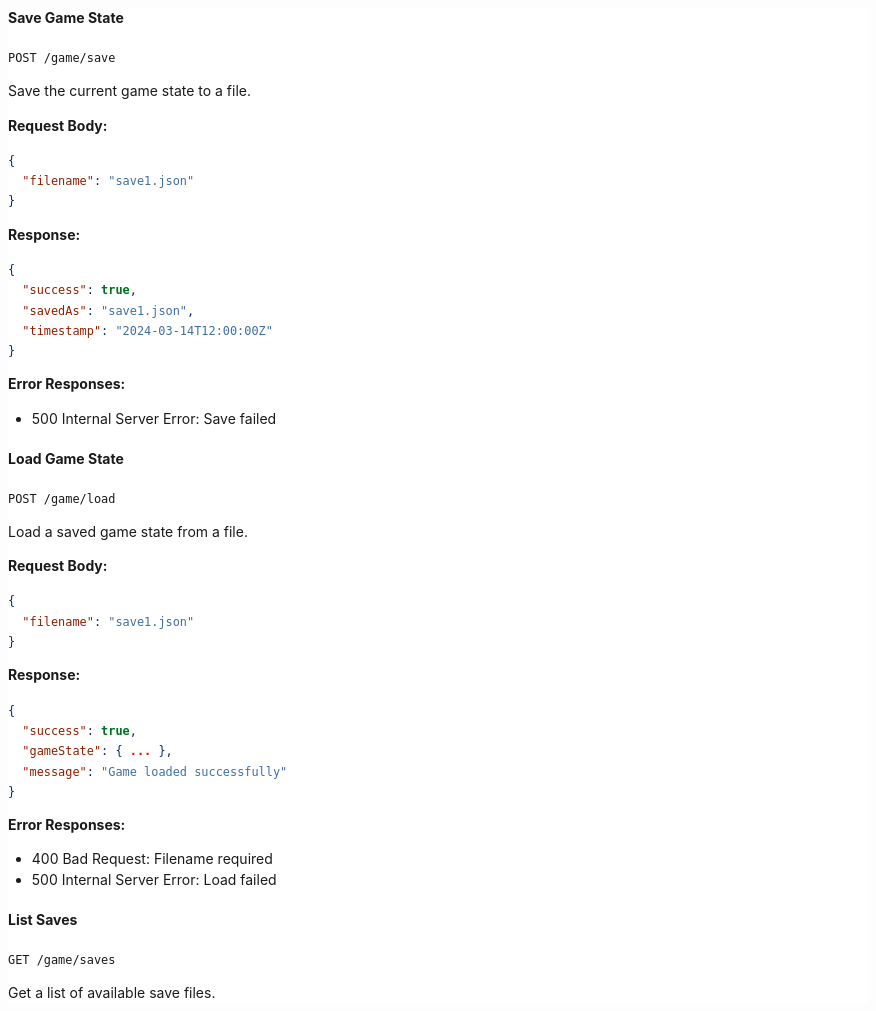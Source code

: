 #### Save Game State
```http
POST /game/save
```
Save the current game state to a file.

**Request Body:**
```json
{
  "filename": "save1.json"
}
```

**Response:**
```json
{
  "success": true,
  "savedAs": "save1.json",
  "timestamp": "2024-03-14T12:00:00Z"
}
```

**Error Responses:**
- 500 Internal Server Error: Save failed

#### Load Game State
```http
POST /game/load
```
Load a saved game state from a file.

**Request Body:**
```json
{
  "filename": "save1.json"
}
```

**Response:**
```json
{
  "success": true,
  "gameState": { ... },
  "message": "Game loaded successfully"
}
```

**Error Responses:**
- 400 Bad Request: Filename required
- 500 Internal Server Error: Load failed

#### List Saves
```http
GET /game/saves
```
Get a list of available save files.

